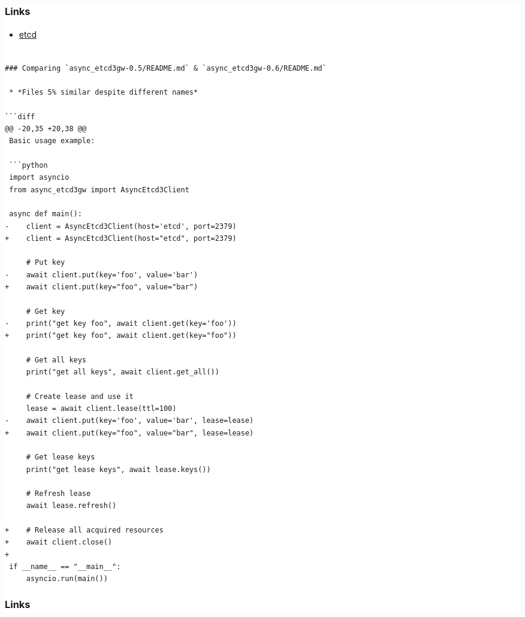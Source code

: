  ### Links
 
 * [etcd](https://etcd.io)
```

### Comparing `async_etcd3gw-0.5/README.md` & `async_etcd3gw-0.6/README.md`

 * *Files 5% similar despite different names*

```diff
@@ -20,35 +20,38 @@
 Basic usage example:
 
 ```python
 import asyncio
 from async_etcd3gw import AsyncEtcd3Client
 
 async def main():
-    client = AsyncEtcd3Client(host='etcd', port=2379)
+    client = AsyncEtcd3Client(host="etcd", port=2379)
 
     # Put key
-    await client.put(key='foo', value='bar')
+    await client.put(key="foo", value="bar")
 
     # Get key
-    print("get key foo", await client.get(key='foo'))
+    print("get key foo", await client.get(key="foo"))
 
     # Get all keys
     print("get all keys", await client.get_all())
 
     # Create lease and use it
     lease = await client.lease(ttl=100)
-    await client.put(key='foo', value='bar', lease=lease)
+    await client.put(key="foo", value="bar", lease=lease)
 
     # Get lease keys
     print("get lease keys", await lease.keys())
 
     # Refresh lease
     await lease.refresh()
 
+    # Release all acquired resources
+    await client.close()
+
 if __name__ == "__main__":
     asyncio.run(main())
 ```
 
 ### Links
 